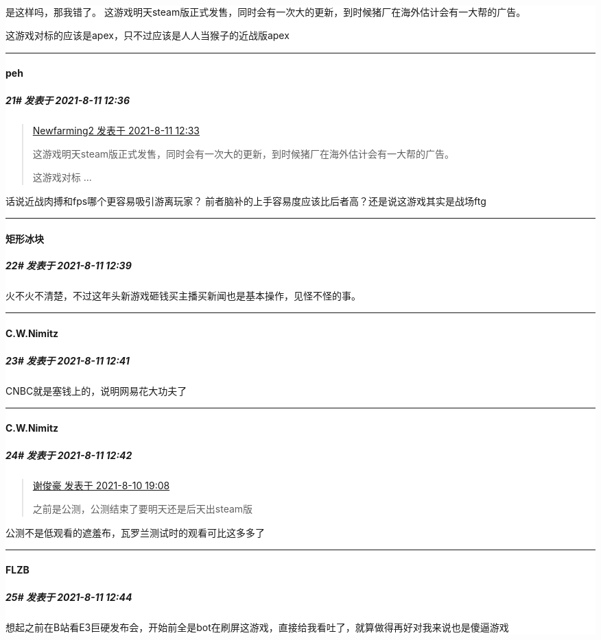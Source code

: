是这样吗，那我错了。</blockquote>
这游戏明天steam版正式发售，同时会有一次大的更新，到时候猪厂在海外估计会有一大帮的广告。

这游戏对标的应该是apex，只不过应该是人人当猴子的近战版apex


*****

####  peh  
##### 21#       发表于 2021-8-11 12:36


<blockquote><a href="httphttps://bbs.saraba1st.com/2b/forum.php?mod=redirect&amp;goto=findpost&amp;pid=52327078&amp;ptid=2020184" target="_blank">Newfarming2 发表于 2021-8-11 12:33</a>

这游戏明天steam版正式发售，同时会有一次大的更新，到时候猪厂在海外估计会有一大帮的广告。

这游戏对标 ...</blockquote>
话说近战肉搏和fps哪个更容易吸引游离玩家？ 前者脑补的上手容易度应该比后者高？还是说这游戏其实是战场ftg


*****

####  矩形冰块  
##### 22#       发表于 2021-8-11 12:39


火不火不清楚，不过这年头新游戏砸钱买主播买新闻也是基本操作，见怪不怪的事。


*****

####  C.W.Nimitz  
##### 23#       发表于 2021-8-11 12:41


CNBC就是塞钱上的，说明网易花大功夫了


*****

####  C.W.Nimitz  
##### 24#       发表于 2021-8-11 12:42


<blockquote><a href="httphttps://bbs.saraba1st.com/2b/forum.php?mod=redirect&amp;goto=findpost&amp;pid=52326021&amp;ptid=2020184" target="_blank">谢俊豪 发表于 2021-8-10 19:08</a>

之前是公测，公测结束了要明天还是后天出steam版</blockquote>
公测不是低观看的遮羞布，瓦罗兰测试时的观看可比这多多了


*****

####  FLZB  
##### 25#       发表于 2021-8-11 12:44


想起之前在B站看E3巨硬发布会，开始前全是bot在刷屏这游戏，直接给我看吐了，就算做得再好对我来说也是傻逼游戏
